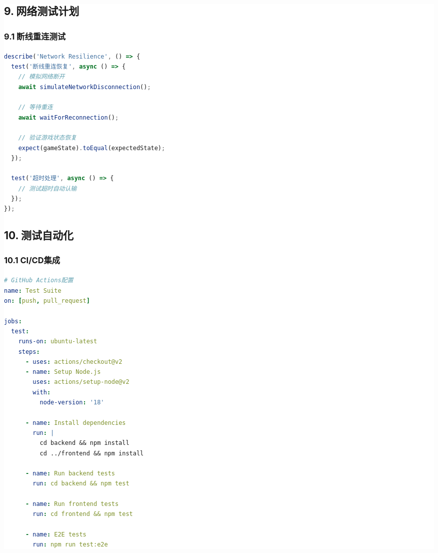 ## 9. 网络测试计划

### 9.1 断线重连测试
```javascript
describe('Network Resilience', () => {
  test('断线重连恢复', async () => {
    // 模拟网络断开
    await simulateNetworkDisconnection();
    
    // 等待重连
    await waitForReconnection();
    
    // 验证游戏状态恢复
    expect(gameState).toEqual(expectedState);
  });

  test('超时处理', async () => {
    // 测试超时自动认输
  });
});
```

## 10. 测试自动化

### 10.1 CI/CD集成
```yaml
# GitHub Actions配置
name: Test Suite
on: [push, pull_request]

jobs:
  test:
    runs-on: ubuntu-latest
    steps:
      - uses: actions/checkout@v2
      - name: Setup Node.js
        uses: actions/setup-node@v2
        with:
          node-version: '18'
      
      - name: Install dependencies
        run: |
          cd backend && npm install
          cd ../frontend && npm install
      
      - name: Run backend tests
        run: cd backend && npm test
      
      - name: Run frontend tests
        run: cd frontend && npm test
      
      - name: E2E tests
        run: npm run test:e2e
```
